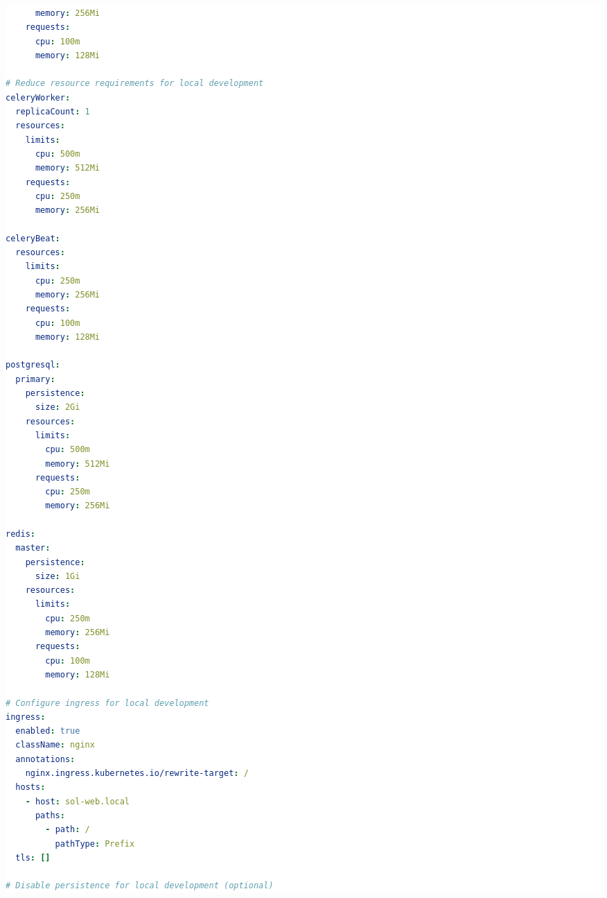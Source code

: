 ```yaml
      memory: 256Mi
    requests:
      cpu: 100m
      memory: 128Mi

# Reduce resource requirements for local development
celeryWorker:
  replicaCount: 1
  resources:
    limits:
      cpu: 500m
      memory: 512Mi
    requests:
      cpu: 250m
      memory: 256Mi

celeryBeat:
  resources:
    limits:
      cpu: 250m
      memory: 256Mi
    requests:
      cpu: 100m
      memory: 128Mi

postgresql:
  primary:
    persistence:
      size: 2Gi
    resources:
      limits:
        cpu: 500m
        memory: 512Mi
      requests:
        cpu: 250m
        memory: 256Mi

redis:
  master:
    persistence:
      size: 1Gi
    resources:
      limits:
        cpu: 250m
        memory: 256Mi
      requests:
        cpu: 100m
        memory: 128Mi

# Configure ingress for local development
ingress:
  enabled: true
  className: nginx
  annotations:
    nginx.ingress.kubernetes.io/rewrite-target: /
  hosts:
    - host: sol-web.local
      paths:
        - path: /
          pathType: Prefix
  tls: []

# Disable persistence for local development (optional)
```